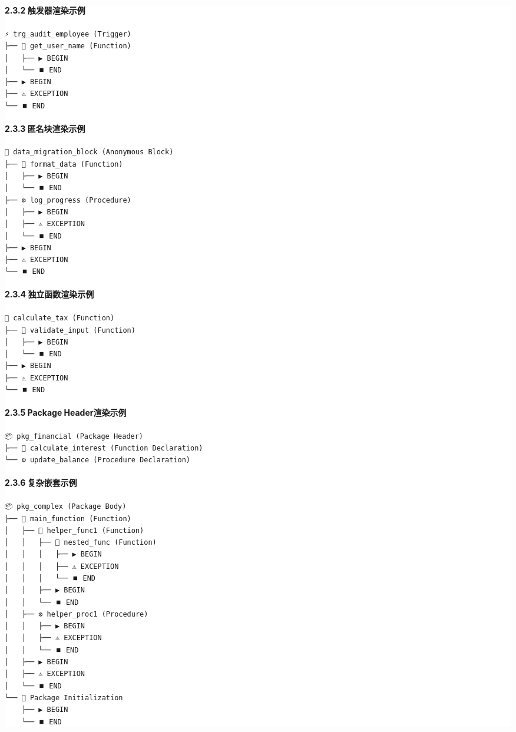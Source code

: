 #### 2.3.2 触发器渲染示例
```
⚡ trg_audit_employee (Trigger)
├── 🔧 get_user_name (Function)
│   ├── ▶️ BEGIN
│   └── ⏹️ END
├── ▶️ BEGIN
├── ⚠️ EXCEPTION
└── ⏹️ END
```

#### 2.3.3 匿名块渲染示例
```
📝 data_migration_block (Anonymous Block)
├── 🔧 format_data (Function)
│   ├── ▶️ BEGIN
│   └── ⏹️ END
├── ⚙️ log_progress (Procedure)
│   ├── ▶️ BEGIN
│   ├── ⚠️ EXCEPTION
│   └── ⏹️ END
├── ▶️ BEGIN
├── ⚠️ EXCEPTION
└── ⏹️ END
```

#### 2.3.4 独立函数渲染示例
```
🔧 calculate_tax (Function)
├── 🔧 validate_input (Function)
│   ├── ▶️ BEGIN
│   └── ⏹️ END
├── ▶️ BEGIN
├── ⚠️ EXCEPTION
└── ⏹️ END
```

#### 2.3.5 Package Header渲染示例
```
📦 pkg_financial (Package Header)
├── 🔧 calculate_interest (Function Declaration)
└── ⚙️ update_balance (Procedure Declaration)
```

#### 2.3.6 复杂嵌套示例
```
📦 pkg_complex (Package Body)
├── 🔧 main_function (Function)
│   ├── 🔧 helper_func1 (Function)
│   │   ├── 🔧 nested_func (Function)
│   │   │   ├── ▶️ BEGIN
│   │   │   ├── ⚠️ EXCEPTION
│   │   │   └── ⏹️ END
│   │   ├── ▶️ BEGIN
│   │   └── ⏹️ END
│   ├── ⚙️ helper_proc1 (Procedure)
│   │   ├── ▶️ BEGIN
│   │   ├── ⚠️ EXCEPTION
│   │   └── ⏹️ END
│   ├── ▶️ BEGIN
│   ├── ⚠️ EXCEPTION
│   └── ⏹️ END
└── 🔄 Package Initialization
    ├── ▶️ BEGIN
    └── ⏹️ END
```